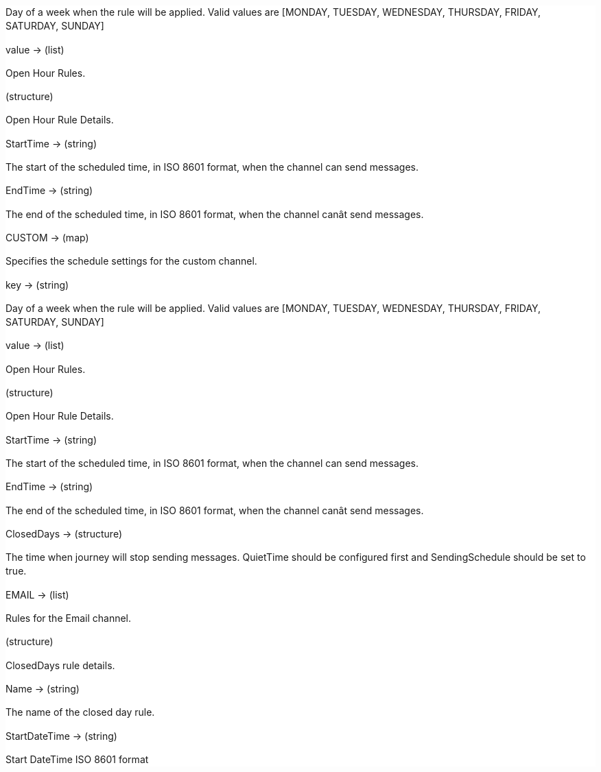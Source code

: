 Day of a week when the rule will be applied. Valid values are [MONDAY, TUESDAY, WEDNESDAY, THURSDAY, FRIDAY, SATURDAY, SUNDAY]

value -> (list)

Open Hour Rules.

(structure)

Open Hour Rule Details.

StartTime -> (string)

The start of the scheduled time, in ISO 8601 format, when the channel can send messages.

EndTime -> (string)

The end of the scheduled time, in ISO 8601 format, when the channel canât send messages.

CUSTOM -> (map)

Specifies the schedule settings for the custom channel.

key -> (string)

Day of a week when the rule will be applied. Valid values are [MONDAY, TUESDAY, WEDNESDAY, THURSDAY, FRIDAY, SATURDAY, SUNDAY]

value -> (list)

Open Hour Rules.

(structure)

Open Hour Rule Details.

StartTime -> (string)

The start of the scheduled time, in ISO 8601 format, when the channel can send messages.

EndTime -> (string)

The end of the scheduled time, in ISO 8601 format, when the channel canât send messages.

ClosedDays -> (structure)

The time when journey will stop sending messages. QuietTime should be configured first and SendingSchedule should be set to true.

EMAIL -> (list)

Rules for the Email channel.

(structure)

ClosedDays rule details.

Name -> (string)

The name of the closed day rule.

StartDateTime -> (string)

Start DateTime ISO 8601 format
